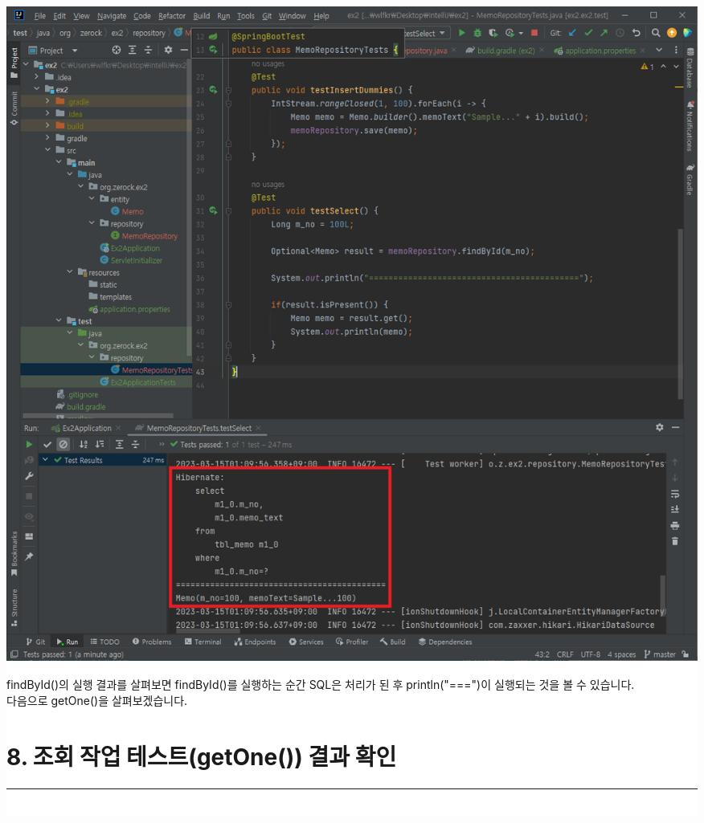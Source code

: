 ![6](/assets/img/web/spring/2023-02-10-[Spring]_JpaRepository_인터페이스_및_테스트_코드를_통한_CRUD/6.PNG)
<br>

findById()의 실행 결과를 살펴보면 findById()를 실행하는 순간 SQL은 처리가 된 후 println("===")이 실행되는 것을 볼 수 있습니다.<br>
다음으로 getOne()을 살펴보겠습니다.<br>

# 8. 조회 작업 테스트(getOne()) 결과 확인
---
<br>
